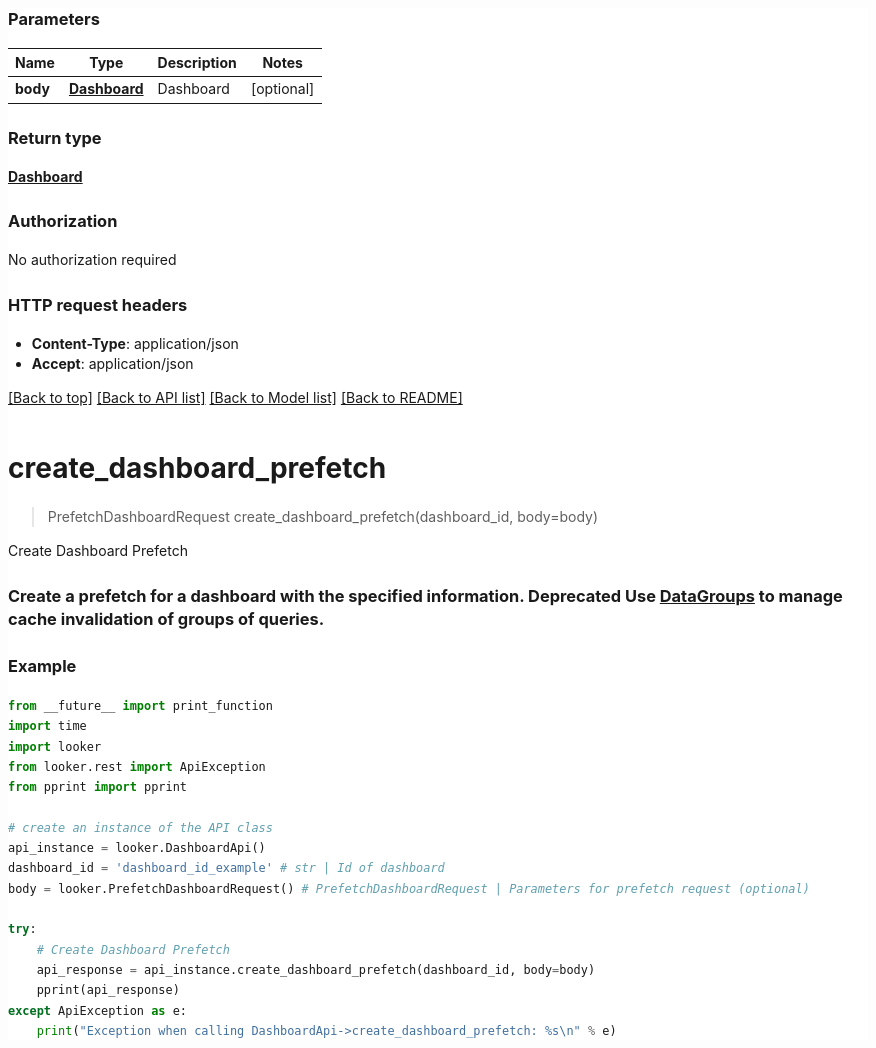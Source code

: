 ### Parameters

Name | Type | Description  | Notes
------------- | ------------- | ------------- | -------------
 **body** | [**Dashboard**](Dashboard.md)| Dashboard | [optional] 

### Return type

[**Dashboard**](Dashboard.md)

### Authorization

No authorization required

### HTTP request headers

 - **Content-Type**: application/json
 - **Accept**: application/json

[[Back to top]](#) [[Back to API list]](../README.md#documentation-for-api-endpoints) [[Back to Model list]](../README.md#documentation-for-models) [[Back to README]](../README.md)

# **create_dashboard_prefetch**
> PrefetchDashboardRequest create_dashboard_prefetch(dashboard_id, body=body)

Create Dashboard Prefetch

### Create a prefetch for a dashboard with the specified information.  **Deprecated** Use [DataGroups](#!/Datagroup) to manage cache invalidation of groups of queries. 

### Example
```python
from __future__ import print_function
import time
import looker
from looker.rest import ApiException
from pprint import pprint

# create an instance of the API class
api_instance = looker.DashboardApi()
dashboard_id = 'dashboard_id_example' # str | Id of dashboard
body = looker.PrefetchDashboardRequest() # PrefetchDashboardRequest | Parameters for prefetch request (optional)

try:
    # Create Dashboard Prefetch
    api_response = api_instance.create_dashboard_prefetch(dashboard_id, body=body)
    pprint(api_response)
except ApiException as e:
    print("Exception when calling DashboardApi->create_dashboard_prefetch: %s\n" % e)
```
